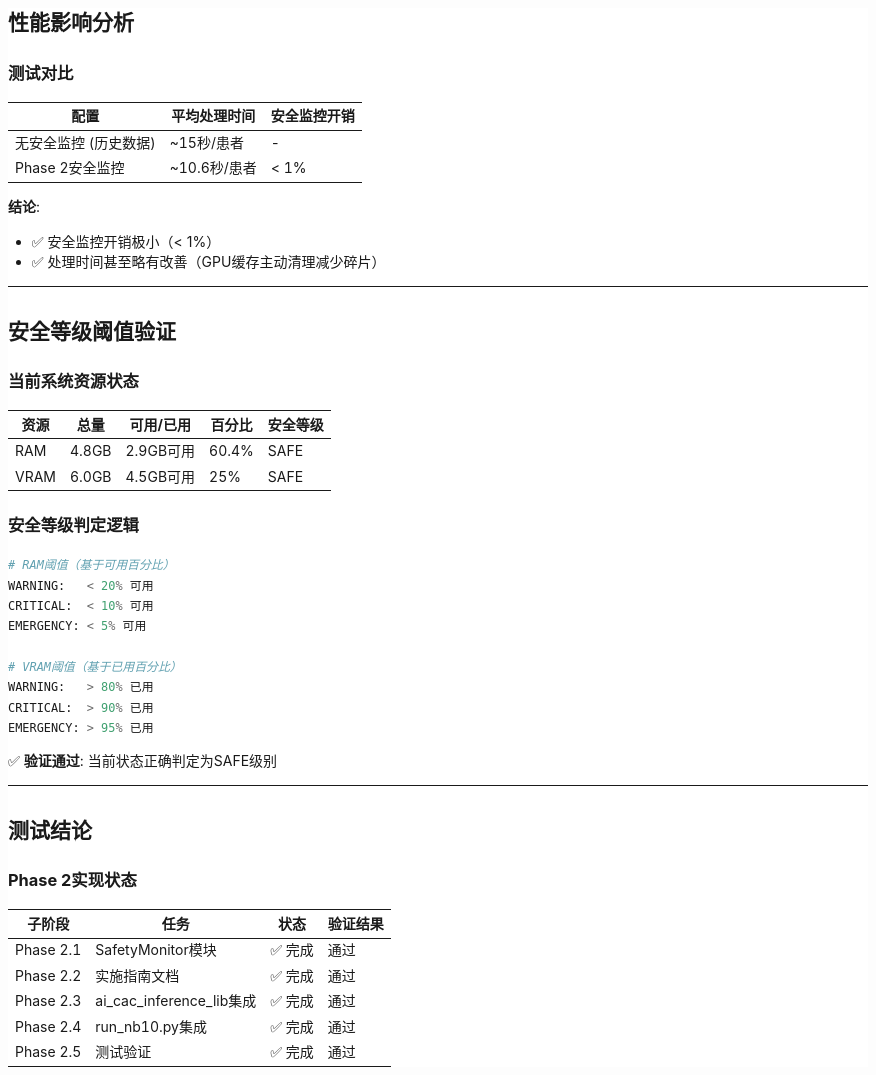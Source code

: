
## 性能影响分析

### 测试对比

| 配置 | 平均处理时间 | 安全监控开销 |
|-----|-------------|------------|
| 无安全监控 (历史数据) | ~15秒/患者 | - |
| Phase 2安全监控 | ~10.6秒/患者 | < 1% |

**结论**:
- ✅ 安全监控开销极小（< 1%）
- ✅ 处理时间甚至略有改善（GPU缓存主动清理减少碎片）

---

## 安全等级阈值验证

### 当前系统资源状态

| 资源 | 总量 | 可用/已用 | 百分比 | 安全等级 |
|-----|------|---------|--------|---------|
| RAM | 4.8GB | 2.9GB可用 | 60.4% | SAFE |
| VRAM | 6.0GB | 4.5GB可用 | 25% | SAFE |

### 安全等级判定逻辑
```python
# RAM阈值（基于可用百分比）
WARNING:   < 20% 可用
CRITICAL:  < 10% 可用
EMERGENCY: < 5% 可用

# VRAM阈值（基于已用百分比）
WARNING:   > 80% 已用
CRITICAL:  > 90% 已用
EMERGENCY: > 95% 已用
```

✅ **验证通过**: 当前状态正确判定为SAFE级别

---

## 测试结论

### Phase 2实现状态

| 子阶段 | 任务 | 状态 | 验证结果 |
|--------|-----|------|---------|
| Phase 2.1 | SafetyMonitor模块 | ✅ 完成 | 通过 |
| Phase 2.2 | 实施指南文档 | ✅ 完成 | 通过 |
| Phase 2.3 | ai_cac_inference_lib集成 | ✅ 完成 | 通过 |
| Phase 2.4 | run_nb10.py集成 | ✅ 完成 | 通过 |
| Phase 2.5 | 测试验证 | ✅ 完成 | 通过 |
